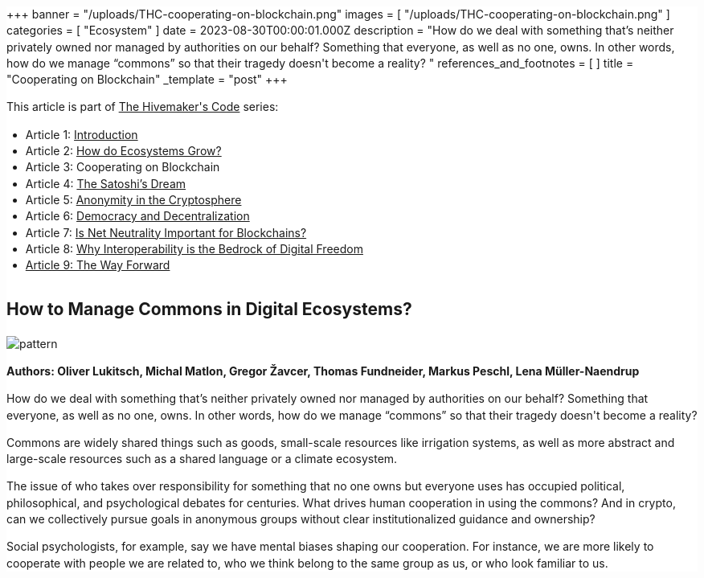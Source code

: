 +++
banner = "/uploads/THC-cooperating-on-blockchain.png"
images = [ "/uploads/THC-cooperating-on-blockchain.png" ]
categories = [ "Ecosystem" ]
date = 2023-08-30T00:00:01.000Z
description = "How do we deal with something that’s neither privately owned nor managed by authorities on our behalf? Something that everyone, as well as no one, owns. In other words, how do we manage “commons” so that their tragedy doesn't become a reality? "
references_and_footnotes = [ ]
title = "Cooperating on Blockchain"
_template = "post"
+++

This article is part of [The Hivemaker's Code](https://toolkit.ethswarm.org/) series:

- Article 1: [Introduction](https://blog.ethswarm.org/foundation/2023/the-hivemakers-code-introduction/)
- Article 2: [How do Ecosystems Grow?](https://blog.ethswarm.org/foundation/2023/the-hivemakers-code-how-do-ecosystems-grow/)
- Article 3: Cooperating on Blockchain
- Article 4: [The Satoshi’s Dream](https://blog.ethswarm.org/foundation/2023/the-satoshis-dream/)
- Article 5: [Anonymity in the Cryptosphere](https://blog.ethswarm.org/foundation/2023/anonymity-in-the-cryptosphere/)
- Article 6: [Democracy and Decentralization](https://blog.ethswarm.org/foundation/2023/democracy-and-decentralization/)
- Article 7: [Is Net Neutrality Important for Blockchains?](https://blog.ethswarm.org/foundation/2023/is-net-neutrality-important-for-blockchains/)
- Article 8: [Why Interoperability is the Bedrock of Digital Freedom](https://blog.ethswarm.org/foundation/2023/why-interoperability-is-the-bedrock-of-digital-freedom/)
- [Article 9: The Way Forward](https://blog.ethswarm.org/foundation/2023/the-way-forward/)

## How to Manage Commons in Digital Ecosystems?

![pattern](/uploads/pattern3-0.png)

**Authors: Oliver Lukitsch, Michal Matlon, Gregor Žavcer, Thomas Fundneider, Markus Peschl, Lena Müller-Naendrup**

How do we deal with something that’s neither privately owned nor managed by authorities on our behalf? Something that everyone, as well as no one, owns. In other words, how do we manage “commons” so that their tragedy doesn't become a reality?

Commons are widely shared things such as goods, small-scale resources like irrigation systems, as well as more abstract and large-scale resources such as a shared language or a climate ecosystem.

The issue of who takes over responsibility for something that no one owns but everyone uses has occupied political, philosophical, and psychological debates for centuries. What drives human cooperation in using the commons? And in crypto, can we collectively pursue goals in anonymous groups without clear institutionalized guidance and ownership?

Social psychologists, for example, say we have mental biases shaping our cooperation. For instance, we are more likely to cooperate with people we are related to, who we think belong to the same group as us, or who look familiar to us.
